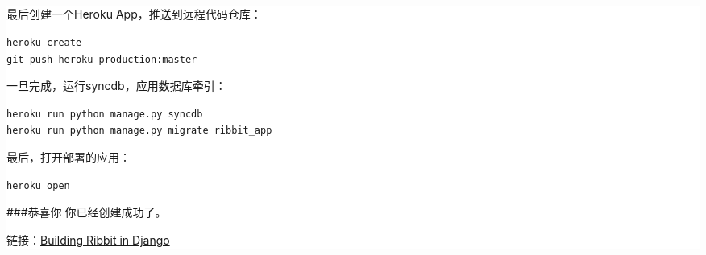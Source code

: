 最后创建一个Heroku App，推送到远程代码仓库：

	heroku create
	git push heroku production:master

一旦完成，运行syncdb，应用数据库牵引：

	heroku run python manage.py syncdb
	heroku run python manage.py migrate ribbit_app

最后，打开部署的应用：
	
	heroku open

###恭喜你
你已经创建成功了。

链接：[Building Ribbit in Django](http://net.tutsplus.com/tutorials/python-tutorials/building-ribbit-with-django/)